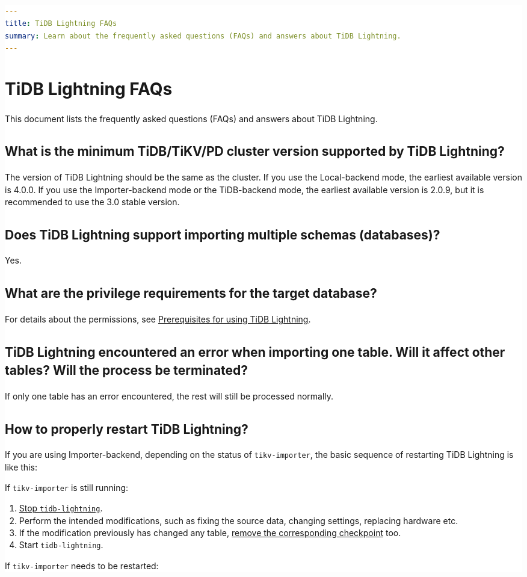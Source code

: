 ```yaml
---
title: TiDB Lightning FAQs
summary: Learn about the frequently asked questions (FAQs) and answers about TiDB Lightning.
---
```


# TiDB Lightning FAQs

This document lists the frequently asked questions (FAQs) and answers about TiDB Lightning.

## What is the minimum TiDB/TiKV/PD cluster version supported by TiDB Lightning?

The version of TiDB Lightning should be the same as the cluster. If you use the Local-backend mode, the earliest available version is 4.0.0. If you use the Importer-backend mode or the TiDB-backend mode, the earliest available version is 2.0.9, but it is recommended to use the 3.0 stable version.

## Does TiDB Lightning support importing multiple schemas (databases)?

Yes.

## What are the privilege requirements for the target database?

For details about the permissions, see [Prerequisites for using TiDB Lightning](/tidb-lightning/tidb-lightning-requirements.md).

## TiDB Lightning encountered an error when importing one table. Will it affect other tables? Will the process be terminated?

If only one table has an error encountered, the rest will still be processed normally.

## How to properly restart TiDB Lightning?

If you are using Importer-backend, depending on the status of `tikv-importer`, the basic sequence of restarting TiDB Lightning is like this:

If `tikv-importer` is still running:

1. [Stop `tidb-lightning`](#how-to-stop-the-tidb-lightning-process).
2. Perform the intended modifications, such as fixing the source data, changing settings, replacing hardware etc.
3. If the modification previously has changed any table, [remove the corresponding checkpoint](/tidb-lightning/tidb-lightning-checkpoints.md#--checkpoint-remove) too.
4. Start `tidb-lightning`.

If `tikv-importer` needs to be restarted:
